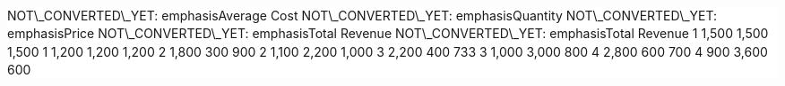 <td><span xmlns:x="http://www.w3.org/1999/xhtml" class="not-converted-yet">NOT\_CONVERTED\_YET: emphasis</span><emphasis xmlns="http://cnx.rice.edu/cnxml" data-effect="strong">Average Cost</emphasis></td>
<td><span xmlns:x="http://www.w3.org/1999/xhtml" class="not-converted-yet">NOT\_CONVERTED\_YET: emphasis</span><emphasis xmlns="http://cnx.rice.edu/cnxml" data-effect="strong">Quantity</emphasis></td>
<td><span xmlns:x="http://www.w3.org/1999/xhtml" class="not-converted-yet">NOT\_CONVERTED\_YET: emphasis</span><emphasis xmlns="http://cnx.rice.edu/cnxml" data-effect="strong">Price</emphasis></td>
<td><span xmlns:x="http://www.w3.org/1999/xhtml" class="not-converted-yet">NOT\_CONVERTED\_YET: emphasis</span><emphasis xmlns="http://cnx.rice.edu/cnxml" data-effect="strong">Total Revenue</emphasis></td>
<td><span xmlns:x="http://www.w3.org/1999/xhtml" class="not-converted-yet">NOT\_CONVERTED\_YET: emphasis</span><emphasis xmlns="http://cnx.rice.edu/cnxml" data-effect="strong">Total Revenue</emphasis></td>
</tr>

<tr>
<td>1</td>
<td>1,500</td>
<td>1,500</td>
<td>1,500</td>
<td>1</td>
<td>1,200</td>
<td>1,200</td>
<td>1,200</td>
</tr>

<tr>
<td>2</td>
<td>1,800</td>
<td>300</td>
<td>900</td>
<td>2</td>
<td>1,100</td>
<td>2,200</td>
<td>1,000</td>
</tr>

<tr>
<td>3</td>
<td>2,200</td>
<td>400</td>
<td>733</td>
<td>3</td>
<td>1,000</td>
<td>3,000</td>
<td>800</td>
</tr>

<tr>
<td>4</td>
<td>2,800</td>
<td>600</td>
<td>700</td>
<td>4</td>
<td>900</td>
<td>3,600</td>
<td>600</td>
</tr>
